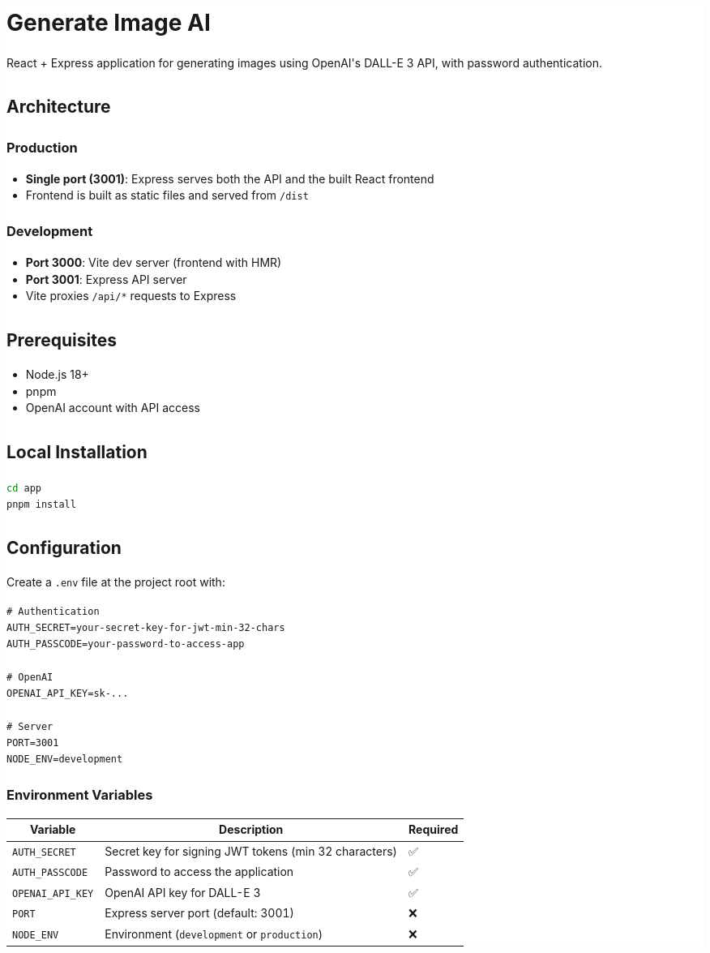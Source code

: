 # Generate Image AI

React + Express application for generating images using OpenAI's DALL-E 3 API, with password authentication.

## Architecture

### Production
- **Single port (3001)**: Express serves both the API and the built React frontend
- Frontend is built as static files and served from `/dist`

### Development
- **Port 3000**: Vite dev server (frontend with HMR)
- **Port 3001**: Express API server
- Vite proxies `/api/*` requests to Express

## Prerequisites

- Node.js 18+
- pnpm
- OpenAI account with API access

## Local Installation

```bash
cd app
pnpm install
```

## Configuration

Create a `.env` file at the project root with:

```env
# Authentication
AUTH_SECRET=your-secret-key-for-jwt-min-32-chars
AUTH_PASSCODE=your-password-to-access-app

# OpenAI
OPENAI_API_KEY=sk-...

# Server
PORT=3001
NODE_ENV=development
```

### Environment Variables

| Variable | Description | Required |
|----------|-------------|----------|
| `AUTH_SECRET` | Secret key for signing JWT tokens (min 32 characters) | ✅ |
| `AUTH_PASSCODE` | Password to access the application | ✅ |
| `OPENAI_API_KEY` | OpenAI API key for DALL-E 3 | ✅ |
| `PORT` | Express server port (default: 3001) | ❌ |
| `NODE_ENV` | Environment (`development` or `production`) | ❌ |
